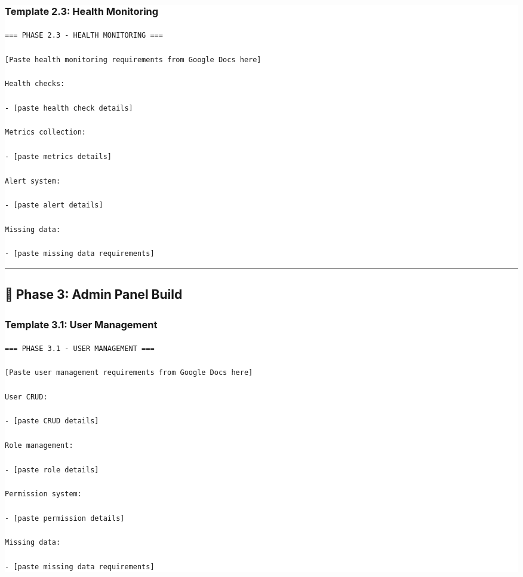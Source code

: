 ### **Template 2.3: Health Monitoring**

```
=== PHASE 2.3 - HEALTH MONITORING ===

[Paste health monitoring requirements from Google Docs here]

Health checks:

- [paste health check details]

Metrics collection:

- [paste metrics details]

Alert system:

- [paste alert details]

Missing data:

- [paste missing data requirements]

```

---

## 🎯 **Phase 3: Admin Panel Build**

### **Template 3.1: User Management**

```
=== PHASE 3.1 - USER MANAGEMENT ===

[Paste user management requirements from Google Docs here]

User CRUD:

- [paste CRUD details]

Role management:

- [paste role details]

Permission system:

- [paste permission details]

Missing data:

- [paste missing data requirements]

```
